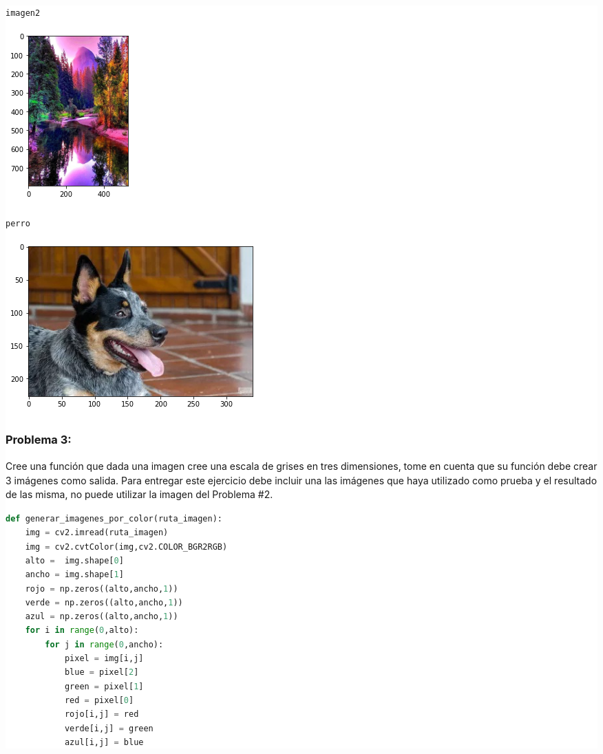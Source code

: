 

    imagen2
    


    
![png](Notebook/output_6_3.png)
    


    perro
    


    
![png](Notebook/output_6_5.png)
    


### Problema 3:
Cree una función que dada una imagen cree una escala de grises en tres dimensiones, tome en cuenta que su función debe crear 3 imágenes como salida. Para entregar este ejercicio debe incluir una las imágenes que haya utilizado como prueba y el resultado de las misma, no puede utilizar la imagen del Problema #2.


```python
def generar_imagenes_por_color(ruta_imagen):
    img = cv2.imread(ruta_imagen)
    img = cv2.cvtColor(img,cv2.COLOR_BGR2RGB)
    alto =  img.shape[0]
    ancho = img.shape[1]
    rojo = np.zeros((alto,ancho,1))
    verde = np.zeros((alto,ancho,1))
    azul = np.zeros((alto,ancho,1))
    for i in range(0,alto):
        for j in range(0,ancho):
            pixel = img[i,j]
            blue = pixel[2] 
            green = pixel[1]
            red = pixel[0] 
            rojo[i,j] = red
            verde[i,j] = green
            azul[i,j] = blue
```